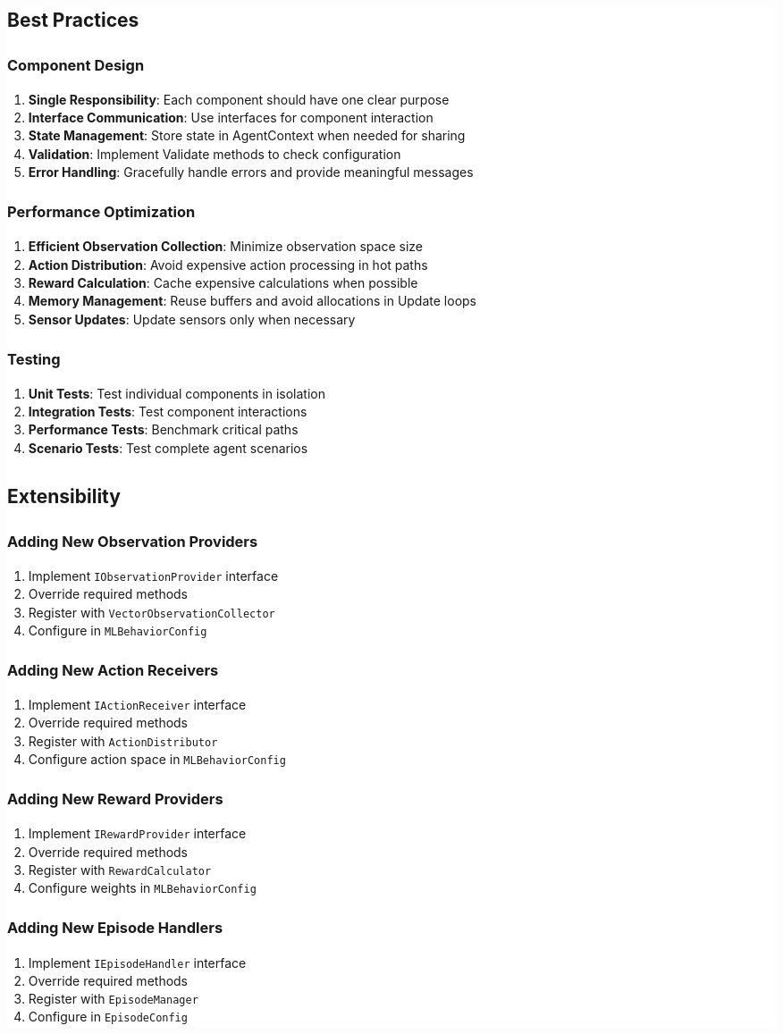 ## Best Practices

### Component Design
1. **Single Responsibility**: Each component should have one clear purpose
2. **Interface Communication**: Use interfaces for component interaction
3. **State Management**: Store state in AgentContext when needed for sharing
4. **Validation**: Implement Validate methods to check configuration
5. **Error Handling**: Gracefully handle errors and provide meaningful messages

### Performance Optimization
1. **Efficient Observation Collection**: Minimize observation space size
2. **Action Distribution**: Avoid expensive action processing in hot paths
3. **Reward Calculation**: Cache expensive calculations when possible
4. **Memory Management**: Reuse buffers and avoid allocations in Update loops
5. **Sensor Updates**: Update sensors only when necessary

### Testing
1. **Unit Tests**: Test individual components in isolation
2. **Integration Tests**: Test component interactions
3. **Performance Tests**: Benchmark critical paths
4. **Scenario Tests**: Test complete agent scenarios

## Extensibility

### Adding New Observation Providers
1. Implement `IObservationProvider` interface
2. Override required methods
3. Register with `VectorObservationCollector`
4. Configure in `MLBehaviorConfig`

### Adding New Action Receivers
1. Implement `IActionReceiver` interface
2. Override required methods
3. Register with `ActionDistributor`
4. Configure action space in `MLBehaviorConfig`

### Adding New Reward Providers
1. Implement `IRewardProvider` interface
2. Override required methods
3. Register with `RewardCalculator`
4. Configure weights in `MLBehaviorConfig`

### Adding New Episode Handlers
1. Implement `IEpisodeHandler` interface
2. Override required methods
3. Register with `EpisodeManager`
4. Configure in `EpisodeConfig`
